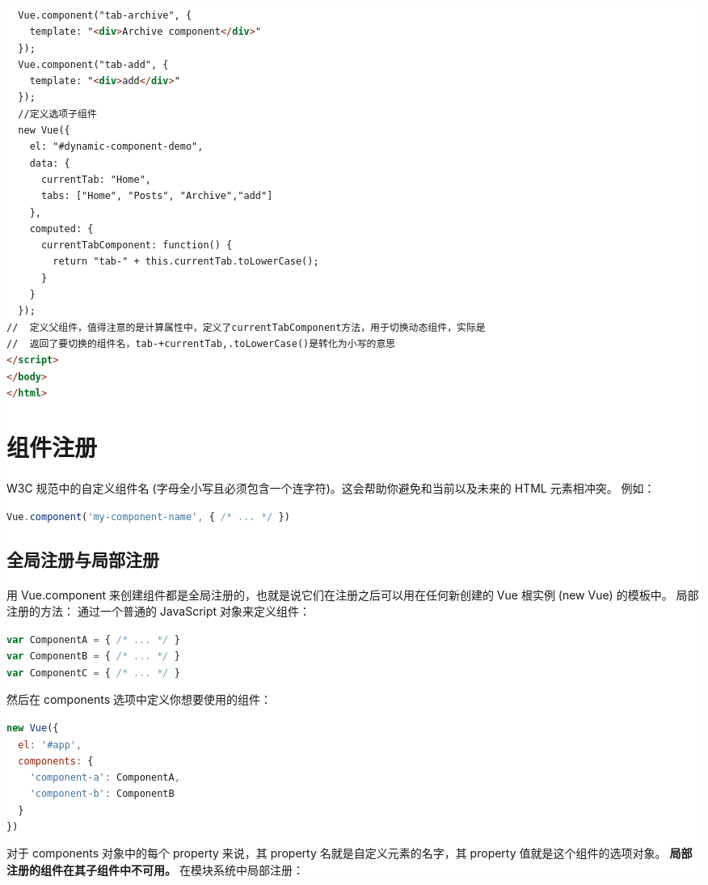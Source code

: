 ```html
  Vue.component("tab-archive", {
    template: "<div>Archive component</div>"
  });
  Vue.component("tab-add", {
    template: "<div>add</div>"
  });
  //定义选项子组件
  new Vue({
    el: "#dynamic-component-demo",
    data: {
      currentTab: "Home",
      tabs: ["Home", "Posts", "Archive","add"]
    },
    computed: {
      currentTabComponent: function() {
        return "tab-" + this.currentTab.toLowerCase();
      }
    }
  });
//  定义父组件，值得注意的是计算属性中，定义了currentTabComponent方法，用于切换动态组件，实际是
//  返回了要切换的组件名，tab-+currentTab,.toLowerCase()是转化为小写的意思
</script>
</body>
</html>

```
# 组件注册
 W3C 规范中的自定义组件名 (字母全小写且必须包含一个连字符)。这会帮助你避免和当前以及未来的 HTML 元素相冲突。
 例如：
 

```js
Vue.component('my-component-name', { /* ... */ })
```

## 全局注册与局部注册
用 Vue.component 来创建组件都是全局注册的，也就是说它们在注册之后可以用在任何新创建的 Vue 根实例 (new Vue) 的模板中。
局部注册的方法：
通过一个普通的 JavaScript 对象来定义组件：

```js
var ComponentA = { /* ... */ }
var ComponentB = { /* ... */ }
var ComponentC = { /* ... */ }
```
然后在 components 选项中定义你想要使用的组件：

```js
new Vue({
  el: '#app',
  components: {
    'component-a': ComponentA,
    'component-b': ComponentB
  }
})
```
对于 components 对象中的每个 property 来说，其 property 名就是自定义元素的名字，其 property 值就是这个组件的选项对象。
**局部注册的组件在其子组件中不可用。**
在模块系统中局部注册：
